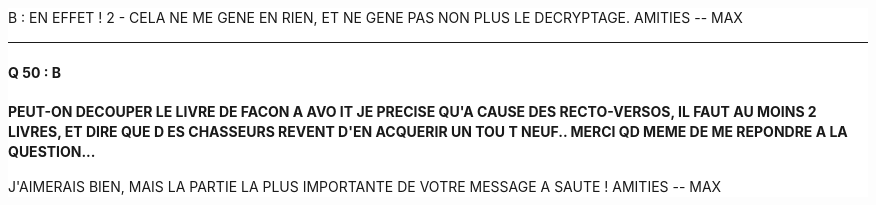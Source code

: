 B : EN EFFET ! 2 - CELA NE ME GENE EN RIEN, ET NE GENE PAS NON PLUS LE DECRYPTAGE. AMITIES -- MAX

---

#### Q 50 : B

**PEUT-ON DECOUPER LE LIVRE DE FACON A AVO IT  JE
PRECISE QU'A CAUSE DES RECTO-VERSOS,  IL FAUT AU MOINS 2 LIVRES, ET DIRE
 QUE D ES CHASSEURS REVENT D'EN ACQUERIR UN TOU T NEUF.. MERCI QD MEME
DE ME REPONDRE A  LA QUESTION...**

J'AIMERAIS BIEN, MAIS LA PARTIE LA PLUS  IMPORTANTE DE VOTRE MESSAGE A SAUTE ! AMITIES -- MAX